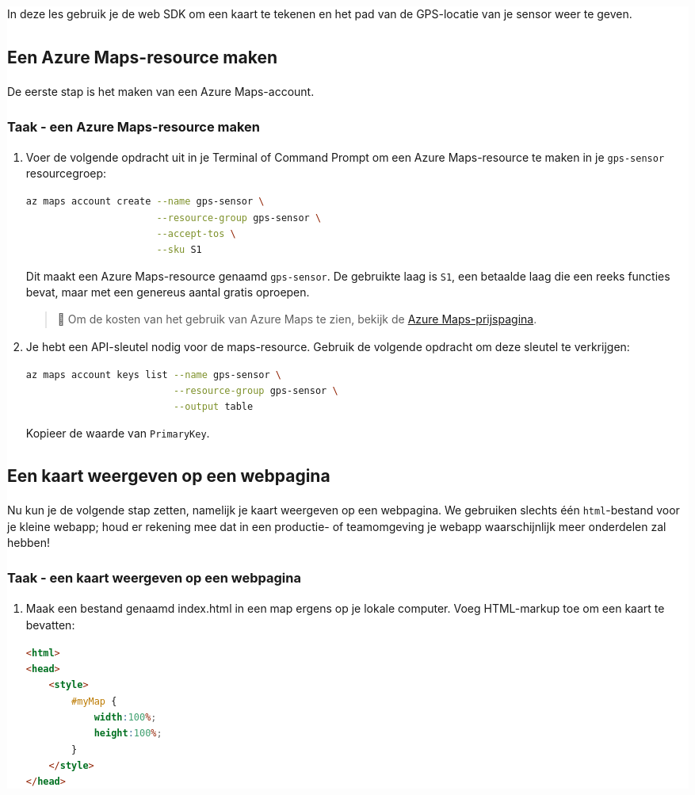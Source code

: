 In deze les gebruik je de web SDK om een kaart te tekenen en het pad van de GPS-locatie van je sensor weer te geven.

## Een Azure Maps-resource maken

De eerste stap is het maken van een Azure Maps-account.

### Taak - een Azure Maps-resource maken

1. Voer de volgende opdracht uit in je Terminal of Command Prompt om een Azure Maps-resource te maken in je `gps-sensor` resourcegroep:

    ```sh
    az maps account create --name gps-sensor \
                           --resource-group gps-sensor \
                           --accept-tos \
                           --sku S1
    ```

    Dit maakt een Azure Maps-resource genaamd `gps-sensor`. De gebruikte laag is `S1`, een betaalde laag die een reeks functies bevat, maar met een genereus aantal gratis oproepen.

    > 💁 Om de kosten van het gebruik van Azure Maps te zien, bekijk de [Azure Maps-prijspagina](https://azure.microsoft.com/pricing/details/azure-maps/?WT.mc_id=academic-17441-jabenn).

1. Je hebt een API-sleutel nodig voor de maps-resource. Gebruik de volgende opdracht om deze sleutel te verkrijgen:

    ```sh
    az maps account keys list --name gps-sensor \
                              --resource-group gps-sensor \
                              --output table
    ```

    Kopieer de waarde van `PrimaryKey`.

## Een kaart weergeven op een webpagina

Nu kun je de volgende stap zetten, namelijk je kaart weergeven op een webpagina. We gebruiken slechts één `html`-bestand voor je kleine webapp; houd er rekening mee dat in een productie- of teamomgeving je webapp waarschijnlijk meer onderdelen zal hebben!

### Taak - een kaart weergeven op een webpagina

1. Maak een bestand genaamd index.html in een map ergens op je lokale computer. Voeg HTML-markup toe om een kaart te bevatten:

    ```html
    <html>
    <head>
        <style>
            #myMap {
                width:100%;
                height:100%;
            }
        </style>
    </head>
    